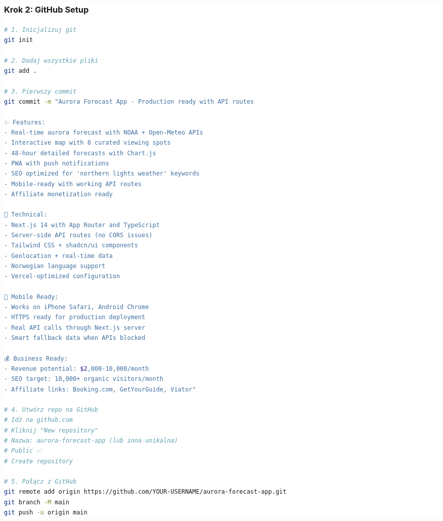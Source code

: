 ### **Krok 2: GitHub Setup**
```bash
# 1. Inicjalizuj git
git init

# 2. Dodaj wszystkie pliki
git add .

# 3. Pierwszy commit
git commit -m "Aurora Forecast App - Production ready with API routes

✨ Features:
- Real-time aurora forecast with NOAA + Open-Meteo APIs
- Interactive map with 8 curated viewing spots
- 48-hour detailed forecasts with Chart.js
- PWA with push notifications
- SEO optimized for 'northern lights weather' keywords
- Mobile-ready with working API routes
- Affiliate monetization ready

🔧 Technical:
- Next.js 14 with App Router and TypeScript
- Server-side API routes (no CORS issues)
- Tailwind CSS + shadcn/ui components
- Geolocation + real-time data
- Norwegian language support
- Vercel-optimized configuration

📱 Mobile Ready:
- Works on iPhone Safari, Android Chrome
- HTTPS ready for production deployment
- Real API calls through Next.js server
- Smart fallback data when APIs blocked

💰 Business Ready:
- Revenue potential: $2,000-10,000/month
- SEO target: 10,000+ organic visitors/month
- Affiliate links: Booking.com, GetYourGuide, Viator"

# 4. Utwórz repo na GitHub
# Idź na github.com
# Kliknij "New repository"
# Nazwa: aurora-forecast-app (lub inna unikalna)
# Public ✅
# Create repository

# 5. Połącz z GitHub
git remote add origin https://github.com/YOUR-USERNAME/aurora-forecast-app.git
git branch -M main
git push -u origin main
```
